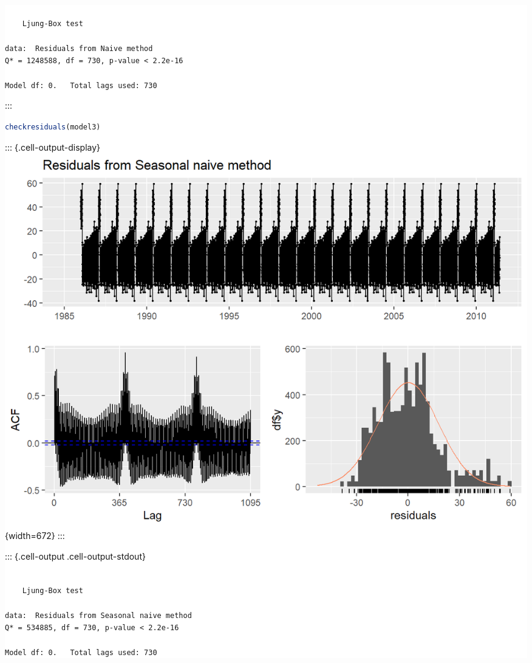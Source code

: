 ```

	Ljung-Box test

data:  Residuals from Naive method
Q* = 1248588, df = 730, p-value < 2.2e-16

Model df: 0.   Total lags used: 730
```


:::

```{.r .cell-code}
checkresiduals(model3)
```

::: {.cell-output-display}
![](project_ts_codes4_files/figure-html/unnamed-chunk-10-3.png){width=672}
:::

::: {.cell-output .cell-output-stdout}

```

	Ljung-Box test

data:  Residuals from Seasonal naive method
Q* = 534885, df = 730, p-value < 2.2e-16

Model df: 0.   Total lags used: 730
```
